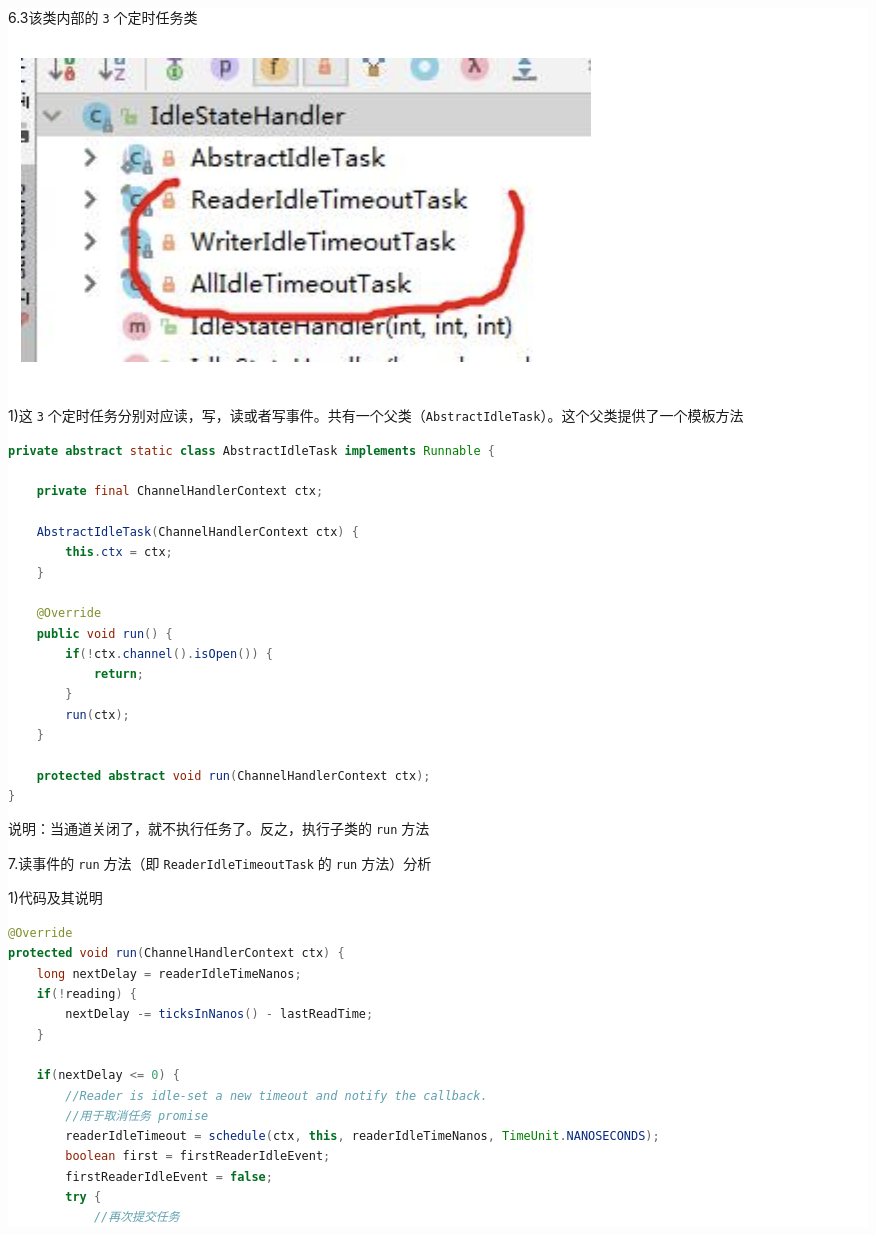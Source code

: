 6.3该类内部的 `3` 个定时任务类

![](img/chapter10/chapter10_16.png)

1)这 `3` 个定时任务分别对应读，写，读或者写事件。共有一个父类（`AbstractIdleTask`）。这个父类提供了一个模板方法

```java
private abstract static class AbstractIdleTask implements Runnable {
    
    private final ChannelHandlerContext ctx;
    
    AbstractIdleTask(ChannelHandlerContext ctx) {
        this.ctx = ctx;
    }
    
    @Override
    public void run() {
        if(!ctx.channel().isOpen()) {
            return;
        }
        run(ctx);
    }
    
    protected abstract void run(ChannelHandlerContext ctx);
}
```

说明：当通道关闭了，就不执行任务了。反之，执行子类的 `run` 方法


7.读事件的 `run` 方法（即 `ReaderIdleTimeoutTask` 的 `run` 方法）分析

1)代码及其说明

```java
@Override
protected void run(ChannelHandlerContext ctx) {
    long nextDelay = readerIdleTimeNanos;
    if(!reading) {
        nextDelay -= ticksInNanos() - lastReadTime;
    }
    
    if(nextDelay <= 0) {
        //Reader is idle-set a new timeout and notify the callback.
        //用于取消任务 promise
        readerIdleTimeout = schedule(ctx, this, readerIdleTimeNanos, TimeUnit.NANOSECONDS);
        boolean first = firstReaderIdleEvent;
        firstReaderIdleEvent = false;
        try {
            //再次提交任务
```